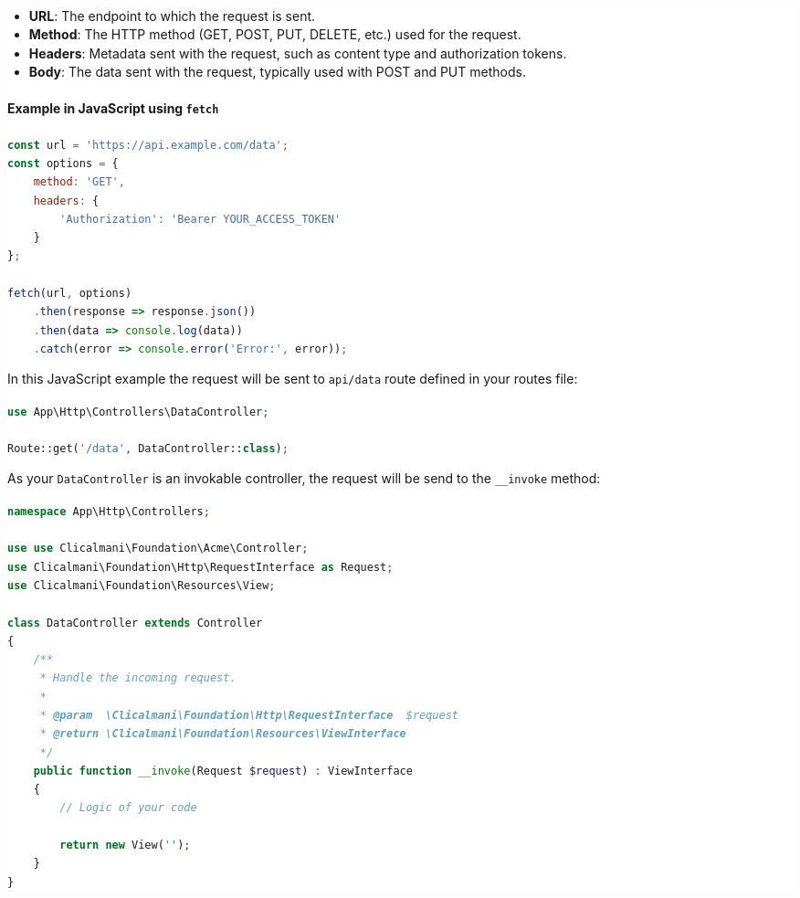- **URL**: The endpoint to which the request is sent.
- **Method**: The HTTP method (GET, POST, PUT, DELETE, etc.) used for the request.
- **Headers**: Metadata sent with the request, such as content type and authorization tokens.
- **Body**: The data sent with the request, typically used with POST and PUT methods.

#### Example in JavaScript using `fetch`

```javascript
const url = 'https://api.example.com/data';
const options = {
    method: 'GET',
    headers: {
        'Authorization': 'Bearer YOUR_ACCESS_TOKEN'
    }
};

fetch(url, options)
    .then(response => response.json())
    .then(data => console.log(data))
    .catch(error => console.error('Error:', error));
```

In this JavaScript example the request will be sent to `api/data` route defined in your routes file:

```php
use App\Http\Controllers\DataController;

Route::get('/data', DataController::class);
```

As your `DataController` is an invokable controller, the request will be send to the `__invoke` method:

```php
namespace App\Http\Controllers;

use use Clicalmani\Foundation\Acme\Controller;
use Clicalmani\Foundation\Http\RequestInterface as Request;
use Clicalmani\Foundation\Resources\View;

class DataController extends Controller
{
    /**
     * Handle the incoming request.
     *
     * @param  \Clicalmani\Foundation\Http\RequestInterface  $request
     * @return \Clicalmani\Foundation\Resources\ViewInterface
     */
    public function __invoke(Request $request) : ViewInterface
    {
        // Logic of your code

        return new View('');
    }
}
```
